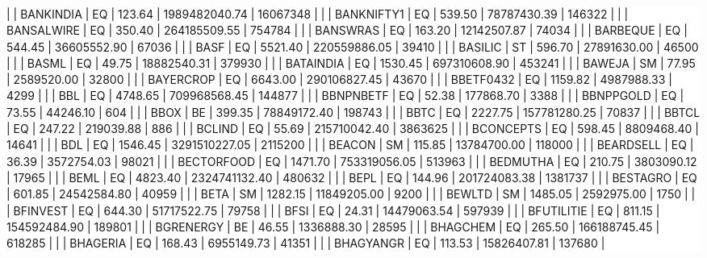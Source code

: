 |  | BANKINDIA | EQ | 123.64 | 1989482040.74 | 16067348 |
|  | BANKNIFTY1 | EQ | 539.50 | 78787430.39 | 146322 |
|  | BANSALWIRE | EQ | 350.40 | 264185509.55 | 754784 |
|  | BANSWRAS | EQ | 163.20 | 12142507.87 | 74034 |
|  | BARBEQUE | EQ | 544.45 | 36605552.90 | 67036 |
|  | BASF | EQ | 5521.40 | 220559886.05 | 39410 |
|  | BASILIC | ST | 596.70 | 27891630.00 | 46500 |
|  | BASML | EQ | 49.75 | 18882540.31 | 379930 |
|  | BATAINDIA | EQ | 1530.45 | 697310608.90 | 453241 |
|  | BAWEJA | SM | 77.95 | 2589520.00 | 32800 |
|  | BAYERCROP | EQ | 6643.00 | 290106827.45 | 43670 |
|  | BBETF0432 | EQ | 1159.82 | 4987988.33 | 4299 |
|  | BBL | EQ | 4748.65 | 709968568.45 | 144877 |
|  | BBNPNBETF | EQ | 52.38 | 177868.70 | 3388 |
|  | BBNPPGOLD | EQ | 73.55 | 44246.10 | 604 |
|  | BBOX | BE | 399.35 | 78849172.40 | 198743 |
|  | BBTC | EQ | 2227.75 | 157781280.25 | 70837 |
|  | BBTCL | EQ | 247.22 | 219039.88 | 886 |
|  | BCLIND | EQ | 55.69 | 215710042.40 | 3863625 |
|  | BCONCEPTS | EQ | 598.45 | 8809468.40 | 14641 |
|  | BDL | EQ | 1546.45 | 3291510227.05 | 2115200 |
|  | BEACON | SM | 115.85 | 13784700.00 | 118000 |
|  | BEARDSELL | EQ | 36.39 | 3572754.03 | 98021 |
|  | BECTORFOOD | EQ | 1471.70 | 753319056.05 | 513963 |
|  | BEDMUTHA | EQ | 210.75 | 3803090.12 | 17965 |
|  | BEML | EQ | 4823.40 | 2324741132.40 | 480632 |
|  | BEPL | EQ | 144.96 | 201724083.38 | 1381737 |
|  | BESTAGRO | EQ | 601.85 | 24542584.80 | 40959 |
|  | BETA | SM | 1282.15 | 11849205.00 | 9200 |
|  | BEWLTD | SM | 1485.05 | 2592975.00 | 1750 |
|  | BFINVEST | EQ | 644.30 | 51717522.75 | 79758 |
|  | BFSI | EQ | 24.31 | 14479063.54 | 597939 |
|  | BFUTILITIE | EQ | 811.15 | 154592484.90 | 189801 |
|  | BGRENERGY | BE | 46.55 | 1336888.30 | 28595 |
|  | BHAGCHEM | EQ | 265.50 | 166188745.45 | 618285 |
|  | BHAGERIA | EQ | 168.43 | 6955149.73 | 41351 |
|  | BHAGYANGR | EQ | 113.53 | 15826407.81 | 137680 |